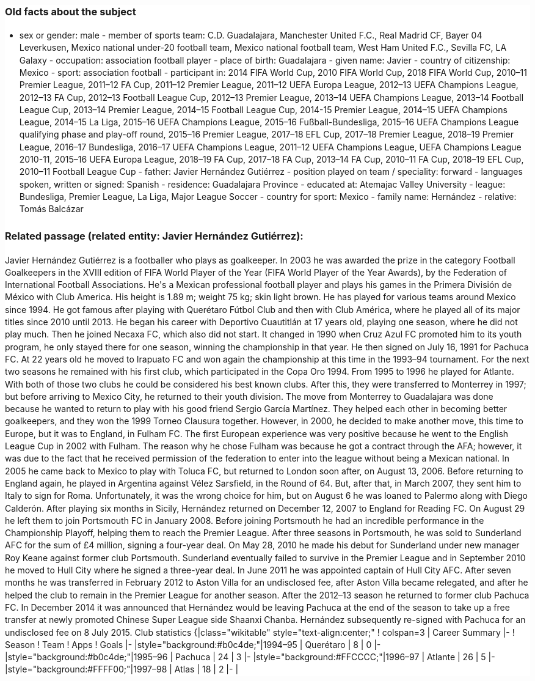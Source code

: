 ### **Old facts about the subject**
- sex or gender: male - member of sports team: C.D. Guadalajara, Manchester United F.C., Real Madrid CF, Bayer 04 Leverkusen, Mexico national under-20 football team, Mexico national football team, West Ham United F.C., Sevilla FC, LA Galaxy - occupation: association football player - place of birth: Guadalajara - given name: Javier - country of citizenship: Mexico - sport: association football - participant in: 2014 FIFA World Cup, 2010 FIFA World Cup, 2018 FIFA World Cup, 2010–11 Premier League, 2011–12 FA Cup, 2011–12 Premier League, 2011–12 UEFA Europa League, 2012–13 UEFA Champions League, 2012–13 FA Cup, 2012–13 Football League Cup, 2012–13 Premier League, 2013–14 UEFA Champions League, 2013–14 Football League Cup, 2013–14 Premier League, 2014–15 Football League Cup, 2014-15 Premier League, 2014–15 UEFA Champions League, 2014–15 La Liga, 2015–16 UEFA Champions League, 2015–16 Fußball-Bundesliga, 2015–16 UEFA Champions League qualifying phase and play-off round, 2015–16 Premier League, 2017–18 EFL Cup, 2017–18 Premier League, 2018–19 Premier League, 2016–17 Bundesliga, 2016–17 UEFA Champions League, 2011–12 UEFA Champions League, UEFA Champions League 2010-11, 2015–16 UEFA Europa League, 2018–19 FA Cup, 2017–18 FA Cup, 2013–14 FA Cup, 2010–11 FA Cup, 2018–19 EFL Cup, 2010–11 Football League Cup - father: Javier Hernández Gutiérrez - position played on team / speciality: forward - languages spoken, written or signed: Spanish - residence: Guadalajara Province - educated at: Atemajac Valley University - league: Bundesliga, Premier League, La Liga, Major League Soccer - country for sport: Mexico - family name: Hernández - relative: Tomás Balcázar

### **Related passage (related entity: Javier Hernández Gutiérrez):** 
Javier Hernández Gutiérrez is a footballer who plays as goalkeeper. In 2003 he was awarded the prize in the category Football Goalkeepers in the XVIII edition of FIFA World Player of the Year (FIFA World Player of the Year Awards), by the Federation of International Football Associations. He's a Mexican professional football player and plays his games in the Primera División de México with Club America. His height is 1.89 m; weight 75 kg; skin light brown. He has played for various teams around Mexico since 1994. He got famous after playing with Querétaro Fútbol Club and then with Club América, where he played all of its major titles since 2010 until 2013.  He began his career with Deportivo Cuautitlán at 17 years old, playing one season, where he did not play much. Then he joined Necaxa FC, which also did not start. It changed in 1990 when Cruz Azul FC promoted him to its youth program, he only stayed there for one season, winning the championship in that year. He then signed on July 16, 1991 for Pachuca FC. At 22 years old he moved to Irapuato FC and won again the championship at this time in the 1993–94 tournament. For the next two seasons he remained with his first club, which participated in the Copa Oro 1994. From 1995 to 1996 he played for Atlante. With both of those two clubs he could be considered his best known clubs. After this, they were transferred to Monterrey in 1997; but before arriving to Mexico City, he returned to their youth division.  The move from Monterrey to Guadalajara was done because he wanted to return to play with his good friend Sergio García Martínez. They helped each other in becoming better goalkeepers, and they won the 1999 Torneo Clausura together. However, in 2000, he decided to make another move, this time to Europe, but it was to England, in Fulham FC. The first European experience was very positive because he went to the English League Cup in 2002 with Fulham. The reason why he chose Fulham was because he got a contract through the AFA; however, it was due to the fact that he received permission of the federation to enter into the league without being a Mexican national. In 2005 he came back to Mexico to play with Toluca FC, but returned to London soon after, on August 13, 2006.  Before returning to England again, he played in Argentina against Vélez Sarsfield, in the Round of 64. But, after that, in March 2007, they sent him to Italy to sign for Roma. Unfortunately, it was the wrong choice for him, but on August 6 he was loaned to Palermo along with Diego Calderón. After playing six months in Sicily, Hernández returned on December 12, 2007 to England for Reading FC. On August 29 he left them to join Portsmouth FC in January 2008. Before joining Portsmouth he had an incredible performance in the Championship Playoff, helping them to reach the Premier League.  After three seasons in Portsmouth, he was sold to Sunderland AFC for the sum of £4 million, signing a four-year deal. On May 28, 2010 he made his debut for Sunderland under new manager Roy Keane against former club Portsmouth. Sunderland eventually failed to survive in the Premier League and in September 2010 he moved to Hull City where he signed a three-year deal. In June 2011 he was appointed captain of Hull City AFC. After seven months he was transferred in February 2012 to Aston Villa for an undisclosed fee, after Aston Villa became relegated, and after he helped the club to remain in the Premier League for another season. After the 2012–13 season he returned to former club Pachuca FC.  In December 2014 it was announced that Hernández would be leaving Pachuca at the end of the season to take up a free transfer at newly promoted Chinese Super League side Shaanxi Chanba. Hernández subsequently re-signed with Pachuca for an undisclosed fee on 8 July 2015.  Club statistics {|class="wikitable" style="text-align:center;" ! colspan=3 | Career Summary |- ! Season ! Team ! Apps ! Goals |- |style="background:#b0c4de;"|1994–95 |  Querétaro |  8 |  0 |- |style="background:#b0c4de;"|1995–96 |  Pachuca |  24 |  3 |- |style="background:#FFCCCC;"|1996–97 |  Atlante |  26 |  5 |- |style="background:#FFFF00;"|1997–98 |  Atlas |  18 |  2 |- |